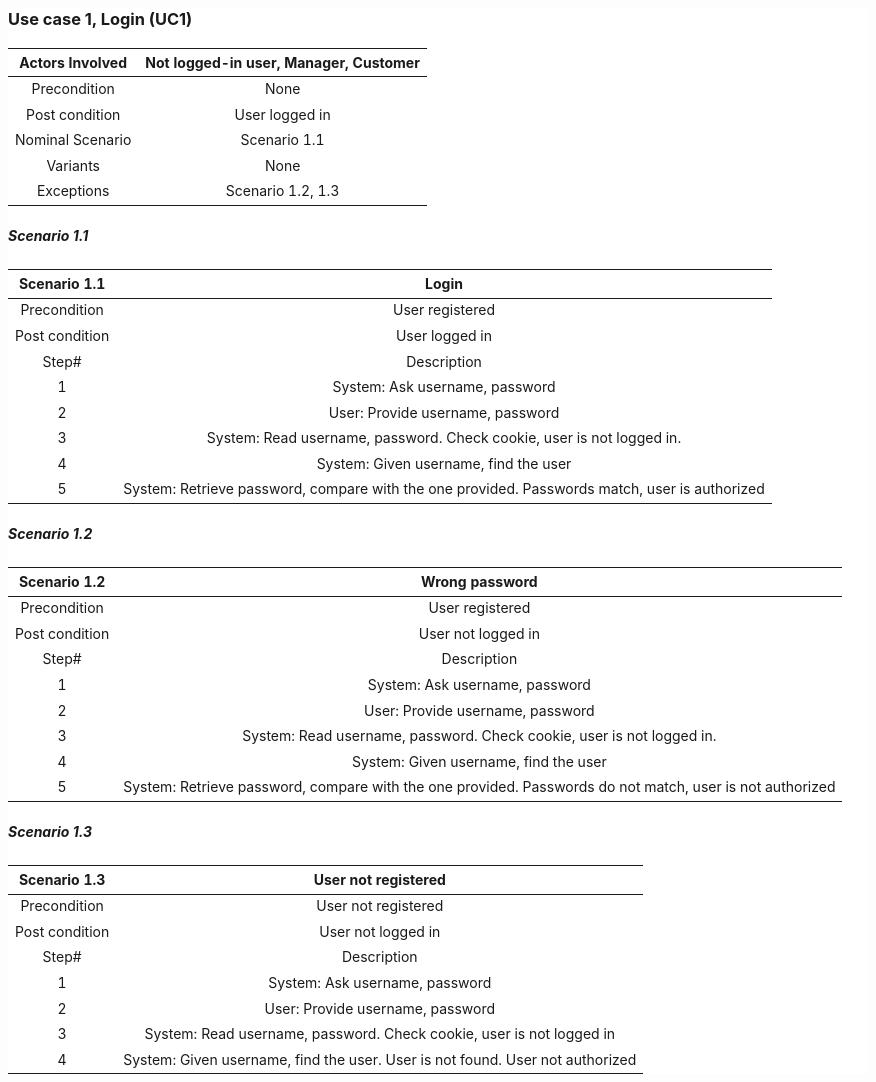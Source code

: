 ### Use case 1, Login (UC1)

| Actors Involved  |  Not logged-in user, Manager, Customer                                                                    |
| :--------------: | :------------------------------------------------------------------: |
|   Precondition   | None |
|  Post condition  |  User logged in   |
| Nominal Scenario |         Scenario 1.1         |
|     Variants     |              None             |
|    Exceptions    |        Scenario 1.2, 1.3   |

##### Scenario 1.1
|  Scenario 1.1  |         Login                                         |
| :------------: | :------------------------------------------------------------------------: |
|  Precondition  | User registered |
| Post condition |  User logged in   |
|     Step#      |                                Description                                 |
|       1        |    System: Ask username, password                                                   |
|       2        |    User: Provide username, password                                               |
|      3         |      System: Read username, password. Check cookie, user is not logged in.|
|      4         | System: Given username, find the user      |
|      5         | System: Retrieve password, compare with the one provided. Passwords match, user is authorized|

##### Scenario 1.2
|  Scenario 1.2  |         Wrong password                                   |
| :------------: | :------------------------------------------------------------------------: |
|  Precondition  | User registered |
| Post condition |  User not logged in   |
|     Step#      |                                Description                                 |
|       1        |    System: Ask username, password                                                   |
|       2        |    User: Provide username, password                                               |
|      3       |      System: Read username, password. Check cookie, user is not logged in.|
|      4         | System: Given username, find the user      |
|      5         | System: Retrieve password, compare with the one provided. Passwords do not match, user is not authorized|

##### Scenario 1.3
|  Scenario 1.3  |         User not registered                    |
| :------------: | :------------------------------------------------------------------------: |
|  Precondition  | User not registered |
| Post condition |  User not logged in   |
|     Step#      |                                Description                                 |
|       1        |    System: Ask username, password                                                   |
|       2        |    User: Provide username, password                                               |
|      3       |      System: Read username, password. Check cookie, user is not logged in  |
|      4         | System: Given username, find the user. User is not found. User not authorized      |
